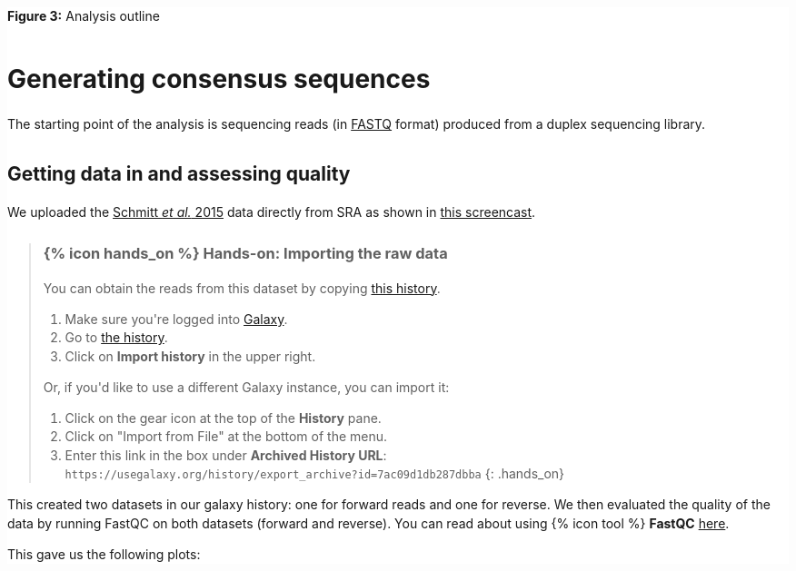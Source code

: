 **Figure 3:** Analysis outline

# Generating consensus sequences

The starting point of the analysis is sequencing reads (in [FASTQ](https://en.wikipedia.org/wiki/FASTQ_format) format) produced from a duplex sequencing library.  

## Getting data in and assessing quality

We uploaded the [Schmitt *et al.* 2015](https://www.ncbi.nlm.nih.gov/pmc/articles/PMC4414912/) data directly from SRA as shown in [this screencast](https://vimeo.com/121187220).

> ### {% icon hands_on %} Hands-on: Importing the raw data
>
> You can obtain the reads from this dataset by copying [this history](https://usegalaxy.org/u/nstoler/h/srr1799908---schmitt-2015).
> 1. Make sure you're logged into [Galaxy](https://usegalaxy.org).
> 2. Go to [the history](https://usegalaxy.org/u/nstoler/h/srr1799908---schmitt-2015).
> 3. Click on **Import history** in the upper right.
>
> Or, if you'd like to use a different Galaxy instance, you can import it:
> 1. Click on the gear icon at the top of the **History** pane.
> 2. Click on "Import from File" at the bottom of the menu.
> 3. Enter this link in the box under **Archived History URL**:  
> `https://usegalaxy.org/history/export_archive?id=7ac09d1db287dbba`
{: .hands_on}

This created two datasets in our galaxy history: one for forward reads and one for reverse. We then evaluated the quality of the data by running FastQC on both datasets (forward and reverse). You can read about using {% icon tool %} **FastQC** [here](../../../../topics/sequence-analysis/tutorials/quality-control/tutorial.html#quality-check).

This gave us the following plots:
